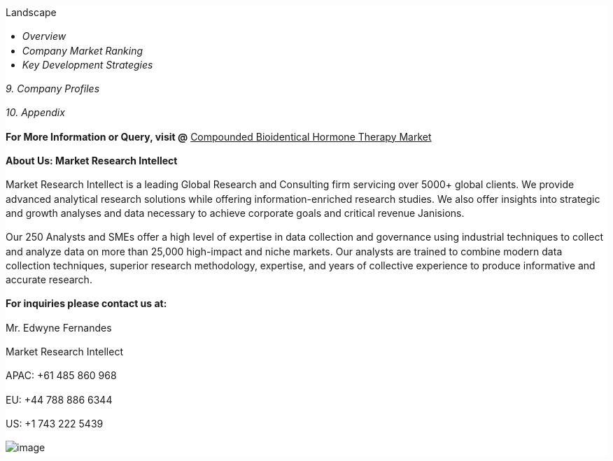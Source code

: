 Landscape</span></em></p><ul><li><em><span class="">Overview</span></em></li><li><em><span class="">Company Market Ranking</span></em></li><li><em><span class="">Key Development Strategies</span></em></li></ul><p><em><span class="font-[700]">9. Company Profiles</span></em></p><p><em><span class="font-[700]">10. Appendix</span></em></p><p><span class="font-[700]"><strong>For More Information or Query, visit&nbsp;@</strong>&nbsp;</span><span class="font-[700]"><a href="https://www.marketresearchintellect.com/product/global-compounded-bioidentical-hormone-therapy-market/?utm_source=Linkedin&utm_medium=811" target="_blank" data-tracking-control-name="article-ssr-frontend-pulse_little-text-block" data-tracking-will-navigate="" data-test-link="">Compounded Bioidentical Hormone Therapy Market</a></span></p><p><strong><span class="font-[700]">About Us: Market Research Intellect</span></strong></p><p><span class="">Market Research Intellect is a leading Global Research and Consulting firm servicing over 5000+ global clients. We provide advanced analytical research solutions while offering information-enriched research studies.&nbsp;</span>We also offer insights into strategic and growth analyses and data necessary to achieve corporate goals and critical revenue Janisions.</p><p><span class="">Our 250 Analysts and SMEs offer a high level of expertise in data collection and governance using industrial techniques to collect and analyze data on more than 25,000 high-impact and niche markets. Our analysts are trained to combine modern data collection techniques, superior research methodology, expertise, and years of collective experience to produce informative and accurate research.</span></p><p><strong>For inquiries please contact us at:</strong></p><p>Mr. Edwyne Fernandes</p><p>Market Research Intellect</p><p>APAC: +61 485 860 968</p><p>EU: +44 788 886 6344</p><p>US: +1 743 222 5439</p>
![image](https://github.com/user-attachments/assets/0b0a7fbc-a7df-4971-adf0-98d842ebf094)
